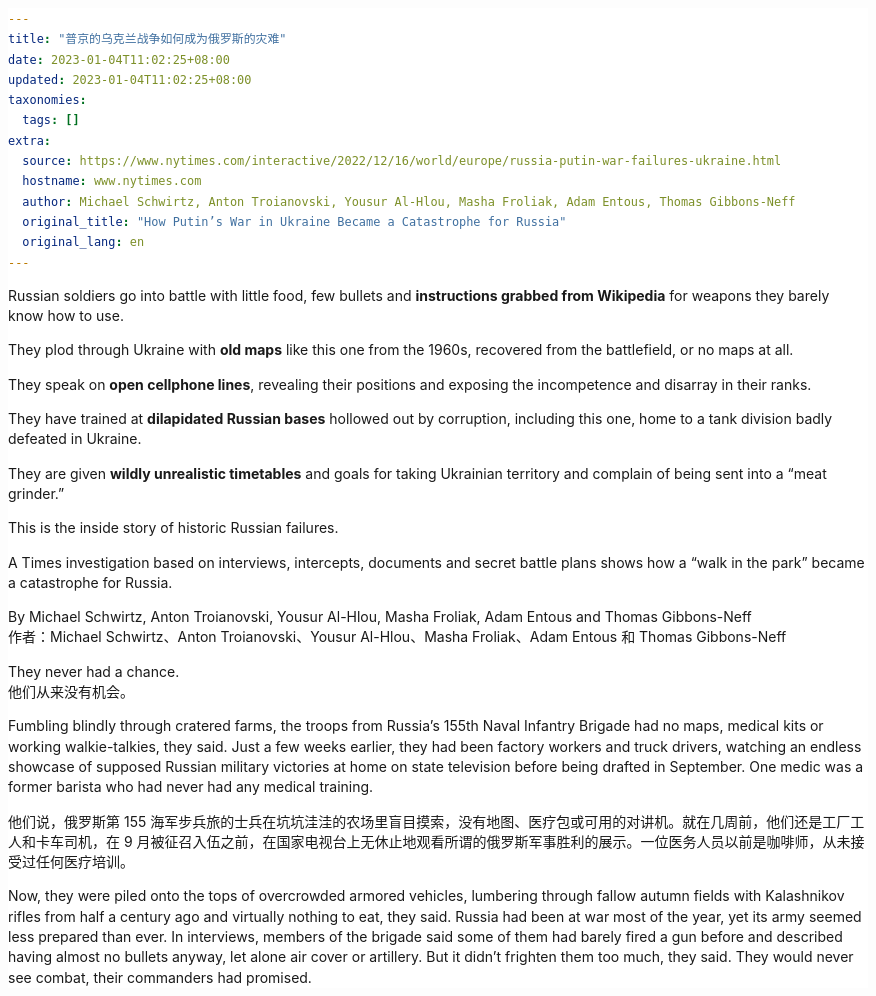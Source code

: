 ```yaml
---
title: "普京的乌克兰战争如何成为俄罗斯的灾难"
date: 2023-01-04T11:02:25+08:00
updated: 2023-01-04T11:02:25+08:00
taxonomies:
  tags: []
extra:
  source: https://www.nytimes.com/interactive/2022/12/16/world/europe/russia-putin-war-failures-ukraine.html
  hostname: www.nytimes.com
  author: Michael Schwirtz, Anton Troianovski, Yousur Al-Hlou, Masha Froliak, Adam Entous, Thomas Gibbons-Neff
  original_title: "How Putin’s War in Ukraine Became a Catastrophe for Russia"
  original_lang: en
---
```


Russian soldiers go into battle with little food, few bullets and **instructions grabbed from Wikipedia** for weapons they barely know how to use.

They plod through Ukraine with **old maps** like this one from the 1960s, recovered from the battlefield, or no maps at all.

They speak on **open cellphone lines**, revealing their positions and exposing the incompetence and disarray in their ranks.

They have trained at **dilapidated Russian bases** hollowed out by corruption, including this one, home to a tank division badly defeated in Ukraine.

They are given **wildly unrealistic timetables** and goals for taking Ukrainian territory and complain of being sent into a “meat grinder.”

This is the inside story of historic Russian failures.

A Times investigation based on interviews, intercepts, documents and secret battle plans shows how a “walk in the park” became a catastrophe for Russia.

By Michael Schwirtz, Anton Troianovski, Yousur Al-Hlou, Masha Froliak, Adam Entous and Thomas Gibbons-Neff  
作者：Michael Schwirtz、Anton Troianovski、Yousur Al-Hlou、Masha Froliak、Adam Entous 和 Thomas Gibbons-Neff  

They never had a chance.  
他们从来没有机会。  

Fumbling blindly through cratered farms, the troops from Russia’s 155th Naval Infantry Brigade had no maps, medical kits or working walkie-talkies, they said. Just a few weeks earlier, they had been factory workers and truck drivers, watching an endless showcase of supposed Russian military victories at home on state television before being drafted in September. One medic was a former barista who had never had any medical training.

他们说，俄罗斯第 155 海军步兵旅的士兵在坑坑洼洼的农场里盲目摸索，没有地图、医疗包或可用的对讲机。就在几周前，他们还是工厂工人和卡车司机，在 9 月被征召入伍之前，在国家电视台上无休止地观看所谓的俄罗斯军事胜利的展示。一位医务人员以前是咖啡师，从未接受过任何医疗培训。

Now, they were piled onto the tops of overcrowded armored vehicles, lumbering through fallow autumn fields with Kalashnikov rifles from half a century ago and virtually nothing to eat, they said. Russia had been at war most of the year, yet its army seemed less prepared than ever. In interviews, members of the brigade said some of them had barely fired a gun before and described having almost no bullets anyway, let alone air cover or artillery. But it didn’t frighten them too much, they said. They would never see combat, their commanders had promised.
